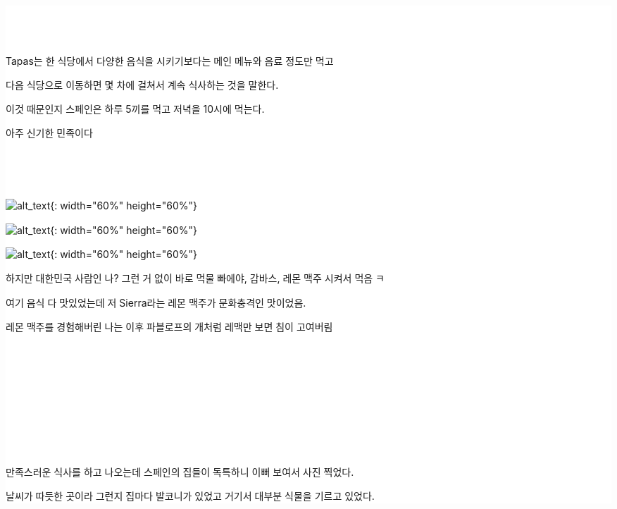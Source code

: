 






​

​

Tapas는 한 식당에서 다양한 음식을 시키기보다는 메인 메뉴와 음료 정도만 먹고

다음 식당으로 이동하면 몇 차에 걸쳐서 계속 식사하는 것을 말한다.

이것 때문인지 스페인은 하루 5끼를 먹고 저녁을 10시에 먹는다.

아주 신기한 민족이다

​

​





 






![alt_text](/assets/images/post/blog/barcelona2/28.png){: width="60%" height="60%"}


![alt_text](/assets/images/post/blog/barcelona2/29.png){: width="60%" height="60%"}




![alt_text](/assets/images/post/blog/barcelona2/30.png){: width="60%" height="60%"}







 



하지만 대한민국 사람인 나? 그런 거 없이 바로 먹물 빠에야, 감바스, 레몬 맥주 시켜서 먹음 ㅋ

여기 음식 다 맛있었는데 저 Sierra라는 레몬 맥주가 문화충격인 맛이었음.

레몬 맥주를 경험해버린 나는 이후 파블로프의 개처럼 레맥만 보면 침이 고여버림

​

​

​

​

​

만족스러운 식사를 하고 나오는데 스페인의 집들이 독특하니 이뻐 보여서 사진 찍었다.

날씨가 따듯한 곳이라 그런지 집마다 발코니가 있었고 거기서 대부분 식물을 기르고 있었다.

